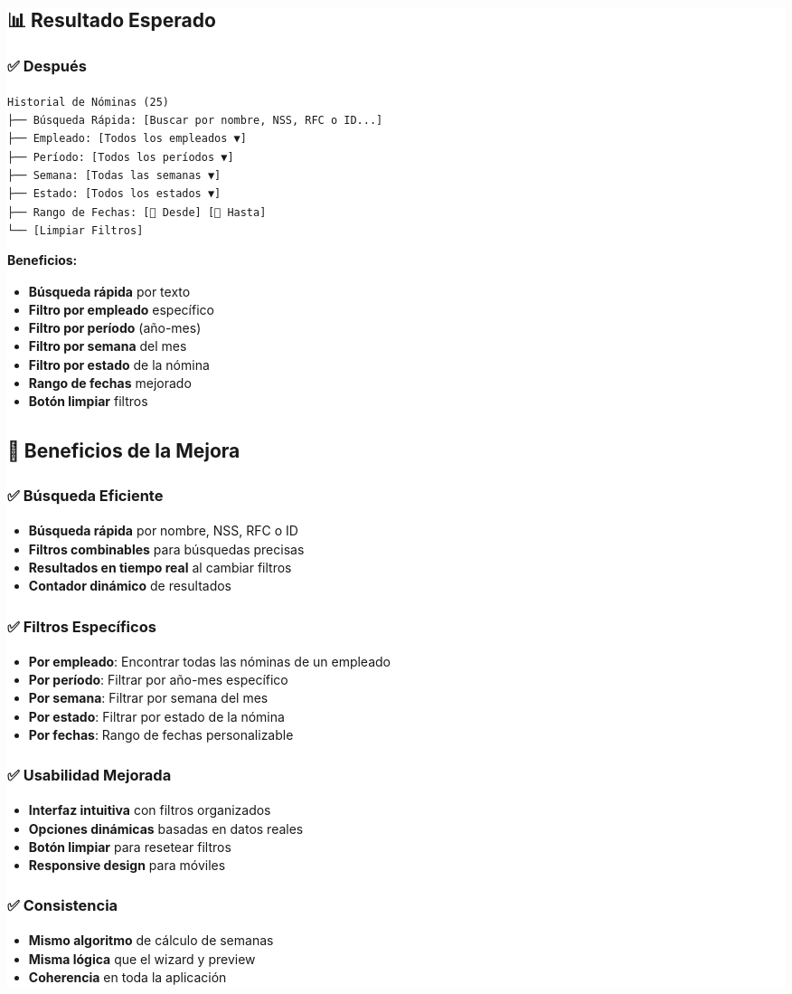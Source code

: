 ## 📊 **Resultado Esperado**

### **✅ Después**
```
Historial de Nóminas (25)
├── Búsqueda Rápida: [Buscar por nombre, NSS, RFC o ID...]
├── Empleado: [Todos los empleados ▼]
├── Período: [Todos los períodos ▼]
├── Semana: [Todas las semanas ▼]
├── Estado: [Todos los estados ▼]
├── Rango de Fechas: [📅 Desde] [📅 Hasta]
└── [Limpiar Filtros]
```

**Beneficios:**
- **Búsqueda rápida** por texto
- **Filtro por empleado** específico
- **Filtro por período** (año-mes)
- **Filtro por semana** del mes
- **Filtro por estado** de la nómina
- **Rango de fechas** mejorado
- **Botón limpiar** filtros

## 🎯 **Beneficios de la Mejora**

### **✅ Búsqueda Eficiente**
- **Búsqueda rápida** por nombre, NSS, RFC o ID
- **Filtros combinables** para búsquedas precisas
- **Resultados en tiempo real** al cambiar filtros
- **Contador dinámico** de resultados

### **✅ Filtros Específicos**
- **Por empleado**: Encontrar todas las nóminas de un empleado
- **Por período**: Filtrar por año-mes específico
- **Por semana**: Filtrar por semana del mes
- **Por estado**: Filtrar por estado de la nómina
- **Por fechas**: Rango de fechas personalizable

### **✅ Usabilidad Mejorada**
- **Interfaz intuitiva** con filtros organizados
- **Opciones dinámicas** basadas en datos reales
- **Botón limpiar** para resetear filtros
- **Responsive design** para móviles

### **✅ Consistencia**
- **Mismo algoritmo** de cálculo de semanas
- **Misma lógica** que el wizard y preview
- **Coherencia** en toda la aplicación
